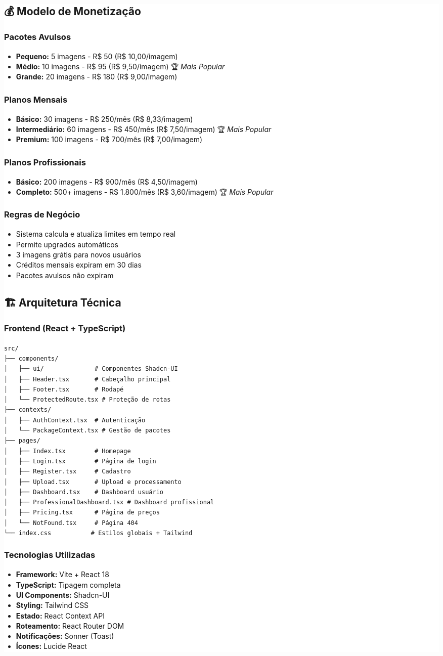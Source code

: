 ## 💰 Modelo de Monetização

### Pacotes Avulsos
- **Pequeno:** 5 imagens - R$ 50 (R$ 10,00/imagem)
- **Médio:** 10 imagens - R$ 95 (R$ 9,50/imagem) 🏆 *Mais Popular*
- **Grande:** 20 imagens - R$ 180 (R$ 9,00/imagem)

### Planos Mensais
- **Básico:** 30 imagens - R$ 250/mês (R$ 8,33/imagem)
- **Intermediário:** 60 imagens - R$ 450/mês (R$ 7,50/imagem) 🏆 *Mais Popular*
- **Premium:** 100 imagens - R$ 700/mês (R$ 7,00/imagem)

### Planos Profissionais
- **Básico:** 200 imagens - R$ 900/mês (R$ 4,50/imagem)
- **Completo:** 500+ imagens - R$ 1.800/mês (R$ 3,60/imagem) 🏆 *Mais Popular*

### Regras de Negócio
- Sistema calcula e atualiza limites em tempo real
- Permite upgrades automáticos
- 3 imagens grátis para novos usuários
- Créditos mensais expiram em 30 dias
- Pacotes avulsos não expiram

## 🏗️ Arquitetura Técnica

### Frontend (React + TypeScript)
```
src/
├── components/
│   ├── ui/              # Componentes Shadcn-UI
│   ├── Header.tsx       # Cabeçalho principal
│   ├── Footer.tsx       # Rodapé
│   └── ProtectedRoute.tsx # Proteção de rotas
├── contexts/
│   ├── AuthContext.tsx  # Autenticação
│   └── PackageContext.tsx # Gestão de pacotes
├── pages/
│   ├── Index.tsx        # Homepage
│   ├── Login.tsx        # Página de login
│   ├── Register.tsx     # Cadastro
│   ├── Upload.tsx       # Upload e processamento
│   ├── Dashboard.tsx    # Dashboard usuário
│   ├── ProfessionalDashboard.tsx # Dashboard profissional
│   ├── Pricing.tsx      # Página de preços
│   └── NotFound.tsx     # Página 404
└── index.css           # Estilos globais + Tailwind
```

### Tecnologias Utilizadas
- **Framework:** Vite + React 18
- **TypeScript:** Tipagem completa
- **UI Components:** Shadcn-UI
- **Styling:** Tailwind CSS
- **Estado:** React Context API
- **Roteamento:** React Router DOM
- **Notificações:** Sonner (Toast)
- **Ícones:** Lucide React
